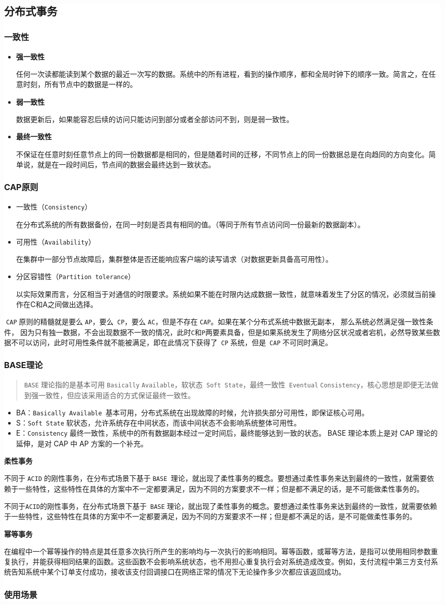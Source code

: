 ## 分布式事务

### 一致性

- **强一致性**

  任何一次读都能读到某个数据的最近一次写的数据。系统中的所有进程，看到的操作顺序，都和全局时钟下的顺序一致。简言之，在任意时刻，所有节点中的数据是一样的。

- **弱一致性**

  数据更新后，如果能容忍后续的访问只能访问到部分或者全部访问不到，则是弱一致性。

- **最终一致性**

  不保证在任意时刻任意节点上的同一份数据都是相同的，但是随着时间的迁移，不同节点上的同一份数据总是在向趋同的方向变化。简单说，就是在一段时间后，节点间的数据会最终达到一致状态。

### CAP原则

- 一致性（`Consistency`）

  在分布式系统的所有数据备份，在同一时刻是否具有相同的值。（等同于所有节点访问同一份最新的数据副本）。

- 可用性（`Availability`）

  在集群中一部分节点故障后，集群整体是否还能响应客户端的读写请求（对数据更新具备高可用性）。

- 分区容错性（`Partition tolerance`）

  以实际效果而言，分区相当于对通信的时限要求。系统如果不能在时限内达成数据一致性，就意味着发生了分区的情况，必须就当前操作在C和A之间做出选择。

​	`CAP` 原则的精髓就是要么 `AP`，要么` CP`，要么 `AC`，但是不存在 `CAP`。如果在某个分布式系统中数据无副本， 那么系统必然满足强一致性条件， 因为只有独一数据，不会出现数据不一致的情况，此时` C `和` P `两要素具备，但是如果系统发生了网络分区状况或者宕机，必然导致某些数据不可以访问，此时可用性条件就不能被满足，即在此情况下获得了` CP` 系统，但是` CAP` 不可同时满足。

### BASE理论

> `BASE` 理论指的是基本可用 `Basically` `Available`，软状态` Soft State`，最终一致性` Eventual` `Consistency`，核心思想是即便无法做到强一致性，但应该采用适合的方式保证最终一致性。

- BA：`Basically Available `基本可用，分布式系统在出现故障的时候，允许损失部分可用性，即保证核心可用。
- S：`Soft State` 软状态，允许系统存在中间状态，而该中间状态不会影响系统整体可用性。
- E：`Consistency` 最终一致性，系统中的所有数据副本经过一定时间后，最终能够达到一致的状态。
  BASE 理论本质上是对 CAP 理论的延伸，是对 CAP 中 AP 方案的一个补充。

**柔性事务**

不同于 `ACID` 的刚性事务，在分布式场景下基于 `BASE `理论，就出现了柔性事务的概念。要想通过柔性事务来达到最终的一致性，就需要依赖于一些特性，这些特性在具体的方案中不一定都要满足，因为不同的方案要求不一样；但是都不满足的话，是不可能做柔性事务的。

不同于` ACID `的刚性事务，在分布式场景下基于` BASE` 理论，就出现了柔性事务的概念。要想通过柔性事务来达到最终的一致性，就需要依赖于一些特性，这些特性在具体的方案中不一定都要满足，因为不同的方案要求不一样；但是都不满足的话，是不可能做柔性事务的。

**幂等事务**

在编程中一个幂等操作的特点是其任意多次执行所产生的影响均与一次执行的影响相同。幂等函数，或幂等方法，是指可以使用相同参数重复执行，并能获得相同结果的函数。这些函数不会影响系统状态，也不用担心重复执行会对系统造成改变。例如，支付流程中第三方支付系统告知系统中某个订单支付成功，接收该支付回调接口在网络正常的情况下无论操作多少次都应该返回成功。

### 使用场景
